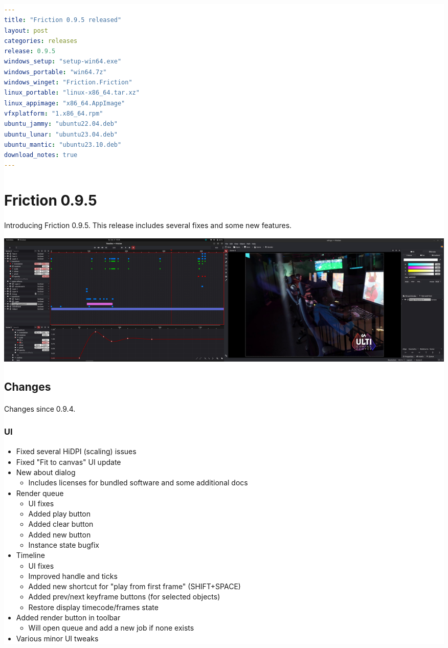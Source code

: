 ```yaml
---
title: "Friction 0.9.5 released"
layout: post
categories: releases
release: 0.9.5
windows_setup: "setup-win64.exe"
windows_portable: "win64.7z"
windows_winget: "Friction.Friction"
linux_portable: "linux-x86_64.tar.xz"
linux_appimage: "x86_64.AppImage"
vfxplatform: "1.x86_64.rpm"
ubuntu_jammy: "ubuntu22.04.deb"
ubuntu_lunar: "ubuntu23.04.deb"
ubuntu_mantic: "ubuntu23.10.deb"
download_notes: true
---
```


# Friction 0.9.5

Introducing Friction 0.9.5. This release includes several fixes and some new features.

<img style="width: 100%;" src="/assets/screenshots/friction-095-timeline-window.jpg" alt="Screenshot">

## Changes

Changes since 0.9.4.

### UI

* Fixed several HiDPI (scaling) issues
* Fixed "Fit to canvas" UI update
* New about dialog
  * Includes licenses for bundled software and some additional docs
* Render queue
  * UI fixes
  * Added play button
  * Added clear button
  * Added new button
  * Instance state bugfix
* Timeline
  * UI fixes
  * Improved handle and ticks
  * Added new shortcut for "play from first frame" (SHIFT+SPACE)
  * Added prev/next keyframe buttons (for selected objects)
  * Restore display timecode/frames state
* Added render button in toolbar
  * Will open queue and add a new job if none exists
* Various minor UI tweaks
